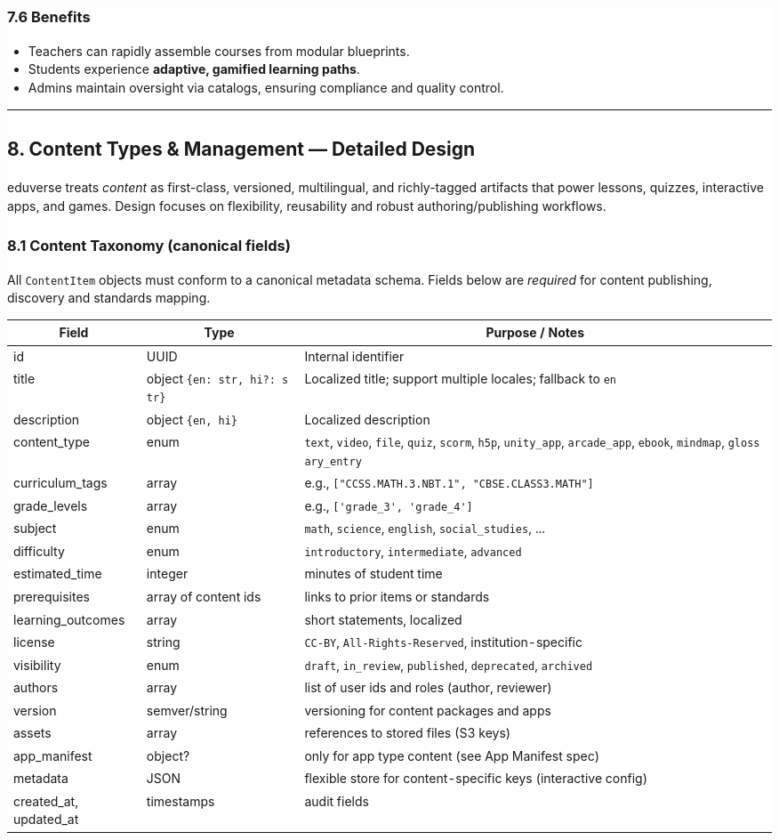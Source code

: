 ### 7.6 Benefits

* Teachers can rapidly assemble courses from modular blueprints.
* Students experience **adaptive, gamified learning paths**.
* Admins maintain oversight via catalogs, ensuring compliance and quality control.

---

## 8. Content Types & Management — Detailed Design <a name="content"></a>

eduverse treats *content* as first-class, versioned, multilingual, and richly-tagged artifacts that power lessons, quizzes, interactive apps, and games. Design focuses on flexibility, reusability and robust authoring/publishing workflows.

### 8.1 Content Taxonomy (canonical fields)

All `ContentItem` objects must conform to a canonical metadata schema. Fields below are *required* for content publishing, discovery and standards mapping.

| Field                    | Type                         | Purpose / Notes                                                                                                  |
| ------------------------ | ---------------------------- | ---------------------------------------------------------------------------------------------------------------- |
| id                       | UUID                         | Internal identifier                                                                                              |
| title                    | object `{en: str, hi?: str}` | Localized title; support multiple locales; fallback to `en`                                                      |
| description              | object `{en, hi}`            | Localized description                                                                                            |
| content\_type            | enum                         | `text`, `video`, `file`, `quiz`, `scorm`, `h5p`, `unity_app`, `arcade_app`, `ebook`, `mindmap`, `glossary_entry` |
| curriculum\_tags         | array                        | e.g., `["CCSS.MATH.3.NBT.1", "CBSE.CLASS3.MATH"]`                                                                |
| grade\_levels            | array                        | e.g., `['grade_3', 'grade_4']`                                                                                   |
| subject                  | enum                         | `math`, `science`, `english`, `social_studies`, ...                                                              |
| difficulty               | enum                         | `introductory`, `intermediate`, `advanced`                                                                       |
| estimated\_time          | integer                      | minutes of student time                                                                                          |
| prerequisites            | array of content ids         | links to prior items or standards                                                                                |
| learning\_outcomes       | array                        | short statements, localized                                                                                      |
| license                  | string                       | `CC-BY`, `All-Rights-Reserved`, institution-specific                                                             |
| visibility               | enum                         | `draft`, `in_review`, `published`, `deprecated`, `archived`                                                      |
| authors                  | array                        | list of user ids and roles (author, reviewer)                                                                    |
| version                  | semver/string                | versioning for content packages and apps                                                                         |
| assets                   | array                        | references to stored files (S3 keys)                                                                             |
| app\_manifest            | object?                      | only for app type content (see App Manifest spec)                                                                |
| metadata                 | JSON                         | flexible store for content-specific keys (interactive config)                                                    |
| created\_at, updated\_at | timestamps                   | audit fields                                                                                                     |
